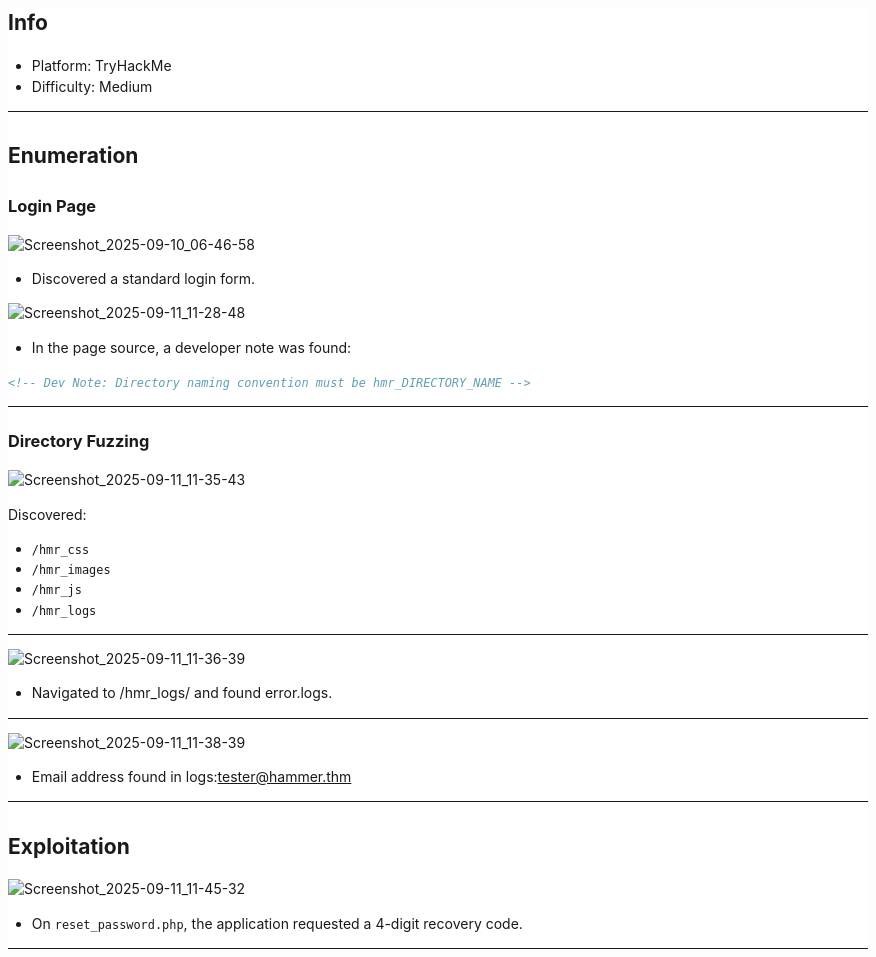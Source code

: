## Info
- Platform: TryHackMe  
- Difficulty: Medium

---

## Enumeration

### Login Page
<img width="1919" height="830" alt="Screenshot_2025-09-10_06-46-58" src="https://github.com/user-attachments/assets/8673409d-5053-4627-9e26-32ae2c1dbcd6" />

- Discovered a standard login form.

<img width="1919" height="829" alt="Screenshot_2025-09-11_11-28-48" src="https://github.com/user-attachments/assets/736213f2-9c2d-4df7-8f82-fadfffdbfaa6" />

- In the page source, a developer note was found:
```html
<!-- Dev Note: Directory naming convention must be hmr_DIRECTORY_NAME -->
```
---

### Directory Fuzzing
<img width="1919" height="875" alt="Screenshot_2025-09-11_11-35-43" src="https://github.com/user-attachments/assets/44caa73c-6126-49ef-ae1c-23b4b2f0c782" />

Discovered:
- `/hmr_css`
- `/hmr_images`
- `/hmr_js`
- `/hmr_logs`

---

<img width="1919" height="828" alt="Screenshot_2025-09-11_11-36-39" src="https://github.com/user-attachments/assets/3be636bc-a961-4ffc-a6d2-11b9419ae858" />

- Navigated to /hmr_logs/ and found error.logs.

---

<img width="1919" height="821" alt="Screenshot_2025-09-11_11-38-39" src="https://github.com/user-attachments/assets/599acaef-1504-49f5-af66-13fd2be4d641" />

- Email address found in logs:tester@hammer.thm

---

## Exploitation
<img width="1919" height="825" alt="Screenshot_2025-09-11_11-45-32" src="https://github.com/user-attachments/assets/3a77a5c1-bd7a-4735-a71f-48b967390c1f" />

- On `reset_password.php`, the application requested a 4-digit recovery code.

---
